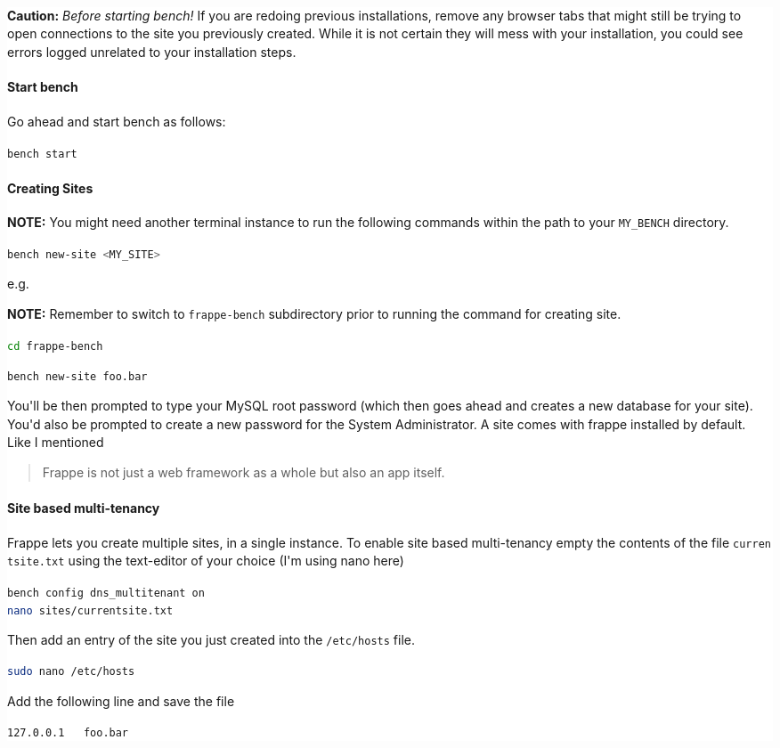 **Caution:** _Before starting bench!_ If you are redoing previous installations, remove any browser tabs that might still be trying to open connections to the site you previously created. While it is not certain they will mess with your installation, you could see errors logged unrelated to your installation steps.

#### Start bench

Go ahead and start bench as follows:

```bash
bench start
```

#### Creating Sites

**NOTE:** You might need another terminal instance to run the following commands within the path to your `MY_BENCH` directory.

```bash
bench new-site <MY_SITE>
```

e.g.

**NOTE:** Remember to switch to `frappe-bench` subdirectory prior to running the command for creating site.

```bash
cd frappe-bench
```

```bash
bench new-site foo.bar
```

You'll be then prompted to type your MySQL root password (which then goes ahead and creates a new database for your site). You'd also be prompted to create a new password for the System Administrator. A site comes with frappe installed by default. Like I mentioned

> Frappe is not just a web framework as a whole but also an app itself.

#### Site based multi-tenancy

Frappe lets you create multiple sites, in a single instance. To enable site based multi-tenancy empty the contents of the file `currentsite.txt` using the text-editor of your choice (I'm using nano here)

```bash
bench config dns_multitenant on
nano sites/currentsite.txt
```

Then add an entry of the site you just created into the `/etc/hosts` file.

```bash
sudo nano /etc/hosts
```

Add the following line and save the file

```bash
127.0.0.1	foo.bar
```
